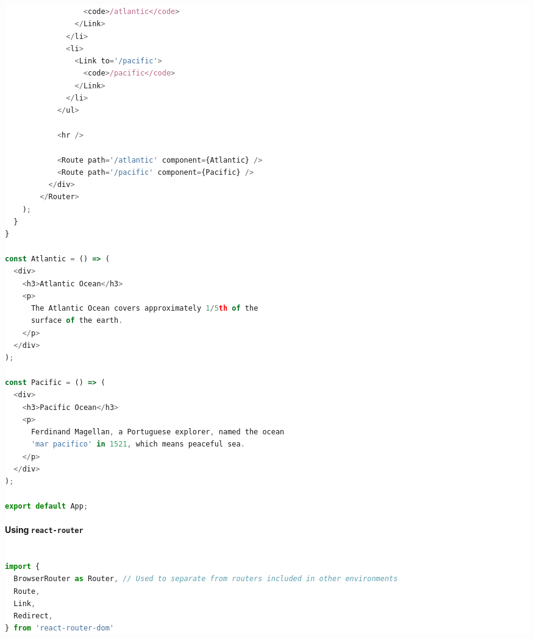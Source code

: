 ``` js
                  <code>/atlantic</code>
                </Link>
              </li>
              <li>
                <Link to='/pacific'>
                  <code>/pacific</code>
                </Link>
              </li>
            </ul>

            <hr />

            <Route path='/atlantic' component={Atlantic} />
            <Route path='/pacific' component={Pacific} />
          </div>
        </Router>
    );
  }
}

const Atlantic = () => (
  <div>
    <h3>Atlantic Ocean</h3>
    <p>
      The Atlantic Ocean covers approximately 1/5th of the
      surface of the earth.
    </p>
  </div>
);

const Pacific = () => (
  <div>
    <h3>Pacific Ocean</h3>
    <p>
      Ferdinand Magellan, a Portuguese explorer, named the ocean
      'mar pacifico' in 1521, which means peaceful sea.
    </p>
  </div>
);

export default App;
```

#### Using `react-router`

``` js

import {
  BrowserRouter as Router, // Used to separate from routers included in other environments
  Route,
  Link,
  Redirect,
} from 'react-router-dom'

```
